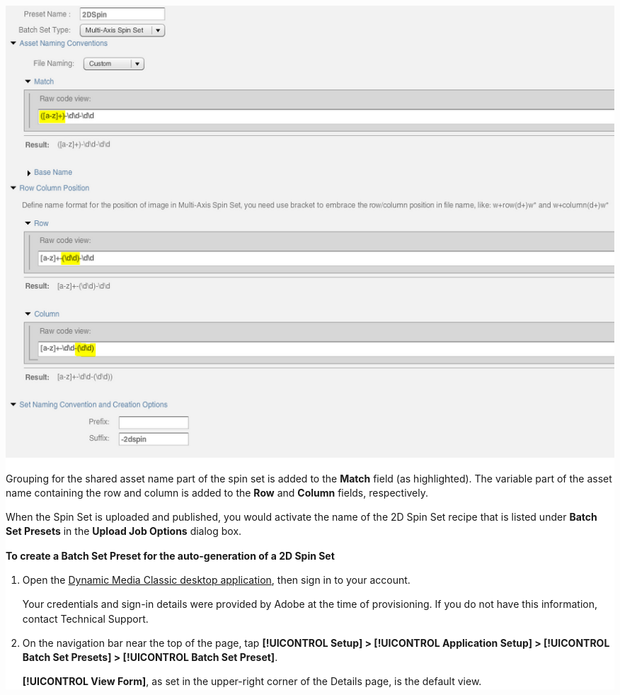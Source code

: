 ![chlimage_1-560](assets/chlimage_1-560.png)

Grouping for the shared asset name part of the spin set is added to the **Match** field (as highlighted). The variable part of the asset name containing the row and column is added to the **Row** and **Column** fields, respectively.

When the Spin Set is uploaded and published, you would activate the name of the 2D Spin Set recipe that is listed under **Batch Set Presets** in the **Upload Job Options** dialog box.

**To create a Batch Set Preset for the auto-generation of a 2D Spin Set**

1. Open the [Dynamic Media Classic desktop application](https://experienceleague.adobe.com/docs/dynamic-media-classic/using/getting-started/signing-out.html#getting-started), then sign in to your account.

   Your credentials and sign-in details were provided by Adobe at the time of provisioning. If you do not have this information, contact Technical Support.

1. On the navigation bar near the top of the page, tap **[!UICONTROL Setup] > [!UICONTROL Application Setup] > [!UICONTROL Batch Set Presets] > [!UICONTROL Batch Set Preset]**.

   **[!UICONTROL View Form]**, as set in the upper-right corner of the Details page, is the default view.
